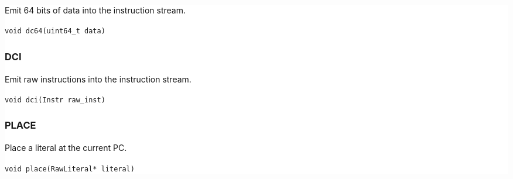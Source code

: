 Emit 64 bits of data into the instruction stream.

    void dc64(uint64_t data)


### DCI ###

Emit raw instructions into the instruction stream.

    void dci(Instr raw_inst)


### PLACE ###

Place a literal at the current PC.

    void place(RawLiteral* literal)



